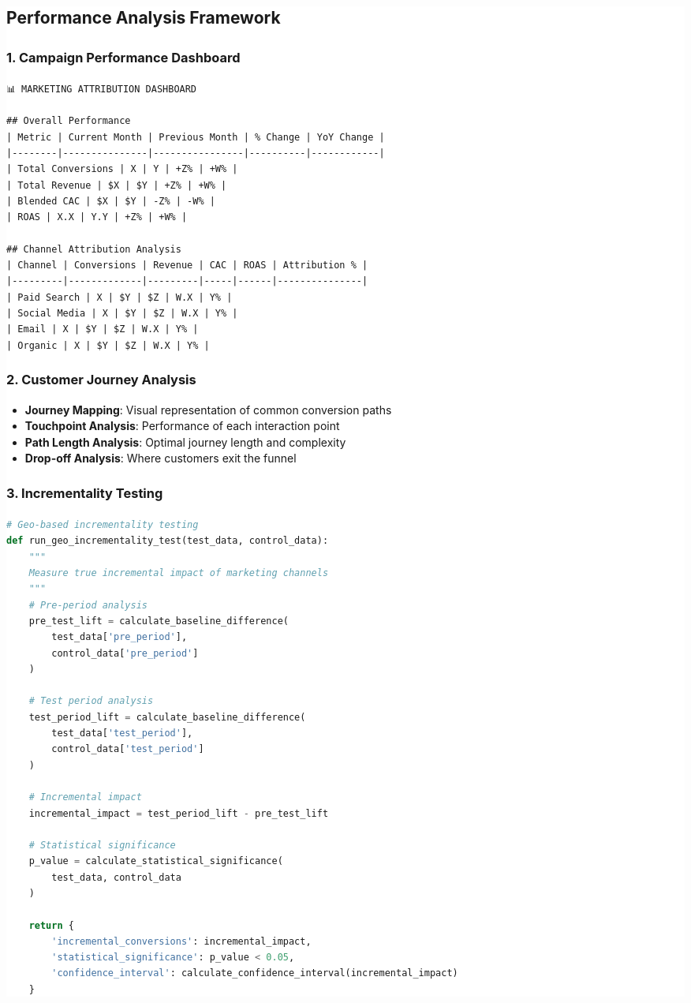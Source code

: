 ## Performance Analysis Framework

### 1. Campaign Performance Dashboard
```
📊 MARKETING ATTRIBUTION DASHBOARD

## Overall Performance
| Metric | Current Month | Previous Month | % Change | YoY Change |
|--------|---------------|----------------|----------|------------|
| Total Conversions | X | Y | +Z% | +W% |
| Total Revenue | $X | $Y | +Z% | +W% |
| Blended CAC | $X | $Y | -Z% | -W% |
| ROAS | X.X | Y.Y | +Z% | +W% |

## Channel Attribution Analysis
| Channel | Conversions | Revenue | CAC | ROAS | Attribution % |
|---------|-------------|---------|-----|------|---------------|
| Paid Search | X | $Y | $Z | W.X | Y% |
| Social Media | X | $Y | $Z | W.X | Y% |
| Email | X | $Y | $Z | W.X | Y% |
| Organic | X | $Y | $Z | W.X | Y% |
```

### 2. Customer Journey Analysis
- **Journey Mapping**: Visual representation of common conversion paths
- **Touchpoint Analysis**: Performance of each interaction point
- **Path Length Analysis**: Optimal journey length and complexity
- **Drop-off Analysis**: Where customers exit the funnel

### 3. Incrementality Testing
```python
# Geo-based incrementality testing
def run_geo_incrementality_test(test_data, control_data):
    """
    Measure true incremental impact of marketing channels
    """
    # Pre-period analysis
    pre_test_lift = calculate_baseline_difference(
        test_data['pre_period'], 
        control_data['pre_period']
    )
    
    # Test period analysis  
    test_period_lift = calculate_baseline_difference(
        test_data['test_period'],
        control_data['test_period']
    )
    
    # Incremental impact
    incremental_impact = test_period_lift - pre_test_lift
    
    # Statistical significance
    p_value = calculate_statistical_significance(
        test_data, control_data
    )
    
    return {
        'incremental_conversions': incremental_impact,
        'statistical_significance': p_value < 0.05,
        'confidence_interval': calculate_confidence_interval(incremental_impact)
    }
```
